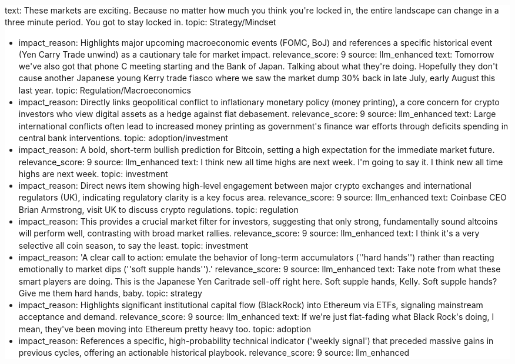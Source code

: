   text: These markets are exciting. Because no matter how much you think you're locked
    in, the entire landscape can change in a three minute period. You got to stay
    locked in.
  topic: Strategy/Mindset
- impact_reason: Highlights major upcoming macroeconomic events (FOMC, BoJ) and references
    a specific historical event (Yen Carry Trade unwind) as a cautionary tale for
    market impact.
  relevance_score: 9
  source: llm_enhanced
  text: Tomorrow we've also got that phone C meeting starting and the Bank of Japan.
    Talking about what they're doing. Hopefully they don't cause another Japanese
    young Kerry trade fiasco where we saw the market dump 30% back in late July, early
    August this last year.
  topic: Regulation/Macroeconomics
- impact_reason: Directly links geopolitical conflict to inflationary monetary policy
    (money printing), a core concern for crypto investors who view digital assets
    as a hedge against fiat debasement.
  relevance_score: 9
  source: llm_enhanced
  text: Large international conflicts often lead to increased money printing as government's
    finance war efforts through deficits spending in central bank interventions.
  topic: adoption/investment
- impact_reason: A bold, short-term bullish prediction for Bitcoin, setting a high
    expectation for the immediate market future.
  relevance_score: 9
  source: llm_enhanced
  text: I think new all time highs are next week. I'm going to say it. I think new
    all time highs are next week.
  topic: investment
- impact_reason: Direct news item showing high-level engagement between major crypto
    exchanges and international regulators (UK), indicating regulatory clarity is
    a key focus area.
  relevance_score: 9
  source: llm_enhanced
  text: Coinbase CEO Brian Armstrong, visit UK to discuss crypto regulations.
  topic: regulation
- impact_reason: This provides a crucial market filter for investors, suggesting that
    only strong, fundamentally sound altcoins will perform well, contrasting with
    broad market rallies.
  relevance_score: 9
  source: llm_enhanced
  text: I think it's a very selective all coin season, to say the least.
  topic: investment
- impact_reason: 'A clear call to action: emulate the behavior of long-term accumulators
    (''hard hands'') rather than reacting emotionally to market dips (''soft supple
    hands'').'
  relevance_score: 9
  source: llm_enhanced
  text: Take note from what these smart players are doing. This is the Japanese Yen
    Caritrade sell-off right here. Soft supple hands, Kelly. Soft supple hands? Give
    me them hard hands, baby.
  topic: strategy
- impact_reason: Highlights significant institutional capital flow (BlackRock) into
    Ethereum via ETFs, signaling mainstream acceptance and demand.
  relevance_score: 9
  source: llm_enhanced
  text: If we're just flat-fading what Black Rock's doing, I mean, they've been moving
    into Ethereum pretty heavy too.
  topic: adoption
- impact_reason: References a specific, high-probability technical indicator ('weekly
    signal') that preceded massive gains in previous cycles, offering an actionable
    historical playbook.
  relevance_score: 9
  source: llm_enhanced